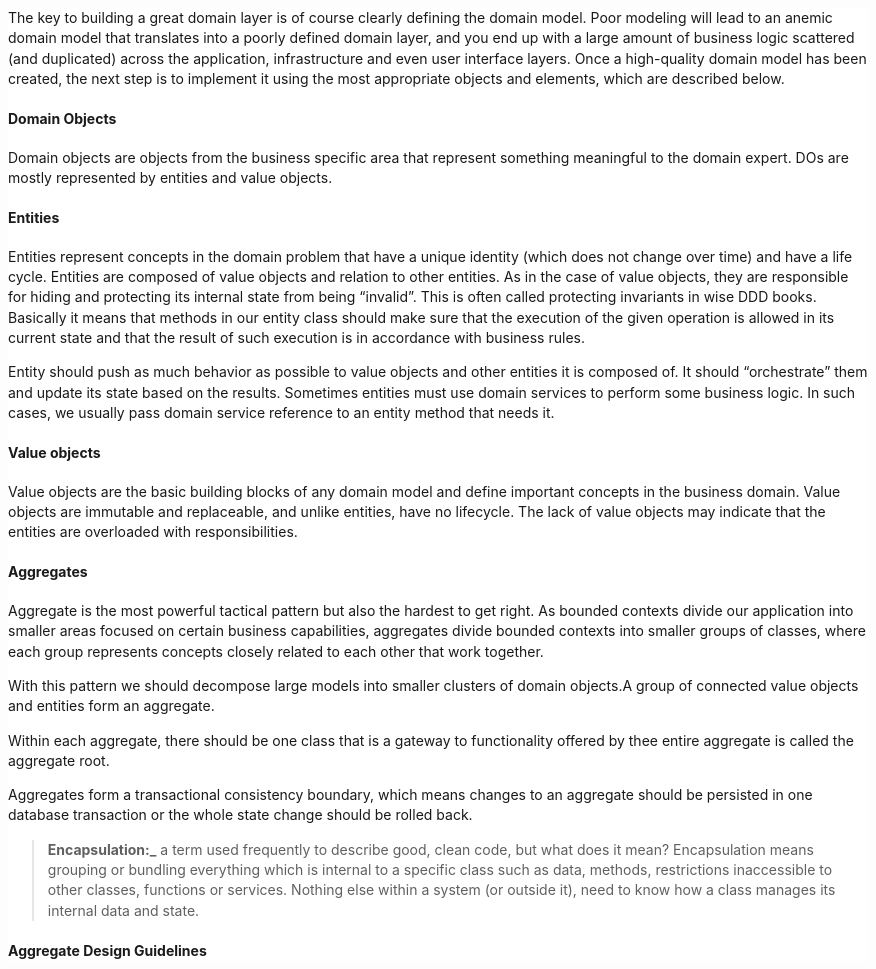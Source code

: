 The key to building a great domain layer is of course clearly defining the domain model. Poor modeling will lead to an anemic domain model that translates into a poorly defined domain layer, and you end up with a large amount of business logic scattered (and duplicated) across the application, infrastructure and even user interface layers.
Once a high-quality domain model has been created, the next step is to implement it using the most appropriate objects and elements, which are described below.

#### Domain Objects

Domain objects are objects from the business specific area that represent something meaningful to the domain expert. DOs are mostly represented by entities and value objects.

#### Entities

Entities represent concepts in the domain problem that have a unique identity (which does not change over time) and have a life cycle. Entities are composed of value objects and relation to other entities. As in the case of value objects, they are responsible for hiding and protecting its internal state from being “invalid”. This is often called protecting invariants in wise DDD books. Basically it means that methods in our entity class should make sure that the execution of the given operation is allowed in its current state and that the result of such execution is in accordance with business rules.

Entity should push as much behavior as possible to value objects and other entities it is composed of. It should “orchestrate” them and update its state based on the results. Sometimes entities must use domain services to perform some business logic. In such cases, we usually pass domain service reference to an entity method that needs it.

#### Value objects

Value objects are the basic building blocks of any domain model and define important concepts in the business domain. Value objects are immutable and replaceable, and unlike entities, have no lifecycle. The lack of value objects may indicate that the entities are overloaded with responsibilities.

#### Aggregates

Aggregate is the most powerful tactical pattern but also the hardest to get right. As bounded contexts divide our application into smaller areas focused on certain business capabilities, aggregates divide bounded contexts into smaller groups of classes, where each group represents concepts closely related to each other that work together.

With this pattern we should decompose large models into smaller clusters of domain objects.A group of connected value objects and entities form an aggregate.

Within each aggregate, there should be one class that is a gateway to functionality offered by thee entire aggregate is called the aggregate root.

Aggregates form a transactional consistency boundary, which means changes to an aggregate should be persisted in one database transaction or the whole state change should be rolled back.

> **Encapsulation:\_** a term used frequently to describe good, clean code, but what does it mean?
> Encapsulation means grouping or bundling everything which is internal to a specific class such as data, methods, restrictions inaccessible to other classes, functions or services. Nothing else within a system (or outside it), need to know how a class manages its internal data and state.

#### Aggregate Design Guidelines
